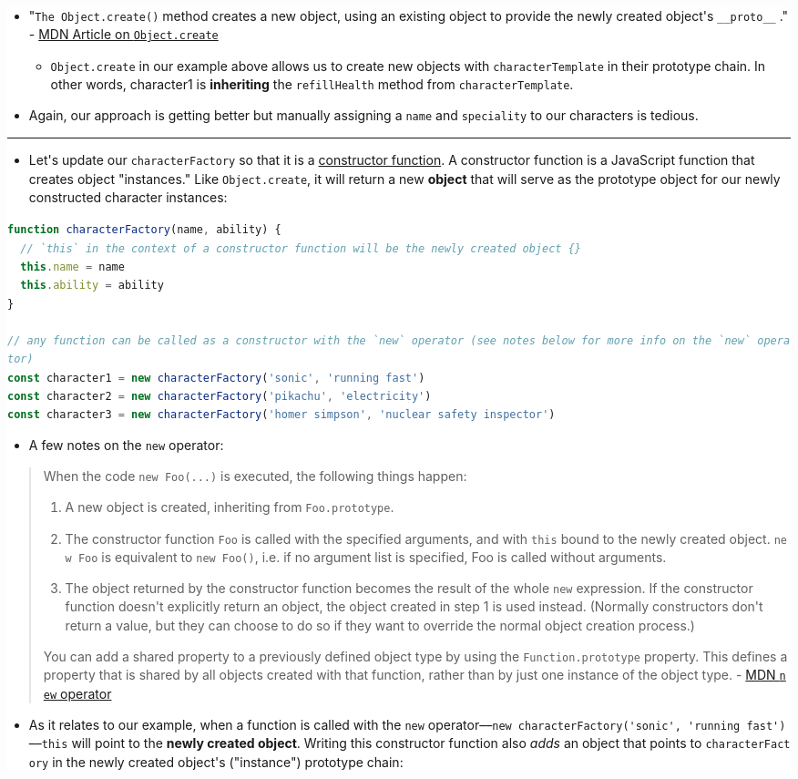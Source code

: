 
- "`The Object.create()` method creates a new object, using an existing object to provide the newly created object's `__proto__` ." - [MDN Article on `Object.create`](https://developer.mozilla.org/en-US/docs/Web/JavaScript/Reference/Global_Objects/Object/create)
  - `Object.create` in our example above allows us to create new objects with `characterTemplate` in their prototype chain. In other words, character1 is **inheriting** the `refillHealth` method from `characterTemplate`.

- Again, our approach is getting better but manually assigning a `name` and `speciality` to our characters is tedious.

---

- Let's update our `characterFactory` so that it is a [constructor function](https://developer.mozilla.org/en-US/docs/Web/JavaScript/Reference/Global_Objects/Object/constructor). A constructor function is a JavaScript function that creates object "instances." Like `Object.create`, it will return a new **object** that will serve as the prototype object for our newly constructed character instances:

```js
function characterFactory(name, ability) {
  // `this` in the context of a constructor function will be the newly created object {}
  this.name = name
  this.ability = ability
}

// any function can be called as a constructor with the `new` operator (see notes below for more info on the `new` operator)
const character1 = new characterFactory('sonic', 'running fast')
const character2 = new characterFactory('pikachu', 'electricity')
const character3 = new characterFactory('homer simpson', 'nuclear safety inspector')
```

- A few notes on the `new` operator:

>  When the code `new Foo(...)` is executed, the following things happen:
>
  > 1.  A new object is created, inheriting from `Foo.prototype`.
>
  > 2. The constructor function `Foo` is called with the specified arguments, and with `this` bound to the newly created object. `new Foo` is equivalent to `new Foo()`, i.e. if no argument list is specified, Foo is called without arguments.
>
  > 3. The object returned by the constructor function becomes the result of the whole `new` expression. If the constructor function doesn't explicitly return an object, the object created in step 1 is used instead. (Normally constructors don't return a value, but they can choose to do so if they want to override the normal object creation process.)
>
> You can add a shared property to a previously defined object type by using the `Function.prototype` property. This defines a property that is shared by all objects created with that function, rather than by just one instance of the object type. - [MDN `new` operator](https://developer.mozilla.org/en-US/docs/Web/JavaScript/Reference/Operators/new)

- As it relates to our example, when a function is called with the `new` operator––`new characterFactory('sonic', 'running fast')`––`this` will point to the **newly created object**. Writing this constructor function also _adds_ an object that points to `characterFactory` in the newly created object's ("instance") prototype chain:
